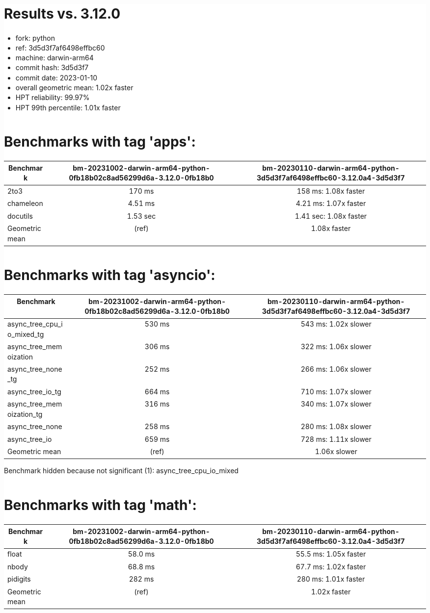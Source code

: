 
# Results vs. 3.12.0

- fork: python
- ref: 3d5d3f7af6498effbc60
- machine: darwin-arm64
- commit hash: 3d5d3f7
- commit date: 2023-01-10
- overall geometric mean: 1.02x faster
- HPT reliability: 99.97%
- HPT 99th percentile: 1.01x faster

Benchmarks with tag 'apps':
===========================

| Benchmark      | bm-20231002-darwin-arm64-python-0fb18b02c8ad56299d6a-3.12.0-0fb18b0 | bm-20230110-darwin-arm64-python-3d5d3f7af6498effbc60-3.12.0a4-3d5d3f7 |
|----------------|:-------------------------------------------------------------------:|:---------------------------------------------------------------------:|
| 2to3           | 170 ms                                                              | 158 ms: 1.08x faster                                                  |
| chameleon      | 4.51 ms                                                             | 4.21 ms: 1.07x faster                                                 |
| docutils       | 1.53 sec                                                            | 1.41 sec: 1.08x faster                                                |
| Geometric mean | (ref)                                                               | 1.08x faster                                                          |

Benchmarks with tag 'asyncio':
==============================

| Benchmark                  | bm-20231002-darwin-arm64-python-0fb18b02c8ad56299d6a-3.12.0-0fb18b0 | bm-20230110-darwin-arm64-python-3d5d3f7af6498effbc60-3.12.0a4-3d5d3f7 |
|----------------------------|:-------------------------------------------------------------------:|:---------------------------------------------------------------------:|
| async_tree_cpu_io_mixed_tg | 530 ms                                                              | 543 ms: 1.02x slower                                                  |
| async_tree_memoization     | 306 ms                                                              | 322 ms: 1.06x slower                                                  |
| async_tree_none_tg         | 252 ms                                                              | 266 ms: 1.06x slower                                                  |
| async_tree_io_tg           | 664 ms                                                              | 710 ms: 1.07x slower                                                  |
| async_tree_memoization_tg  | 316 ms                                                              | 340 ms: 1.07x slower                                                  |
| async_tree_none            | 258 ms                                                              | 280 ms: 1.08x slower                                                  |
| async_tree_io              | 659 ms                                                              | 728 ms: 1.11x slower                                                  |
| Geometric mean             | (ref)                                                               | 1.06x slower                                                          |

Benchmark hidden because not significant (1): async_tree_cpu_io_mixed

Benchmarks with tag 'math':
===========================

| Benchmark      | bm-20231002-darwin-arm64-python-0fb18b02c8ad56299d6a-3.12.0-0fb18b0 | bm-20230110-darwin-arm64-python-3d5d3f7af6498effbc60-3.12.0a4-3d5d3f7 |
|----------------|:-------------------------------------------------------------------:|:---------------------------------------------------------------------:|
| float          | 58.0 ms                                                             | 55.5 ms: 1.05x faster                                                 |
| nbody          | 68.8 ms                                                             | 67.7 ms: 1.02x faster                                                 |
| pidigits       | 282 ms                                                              | 280 ms: 1.01x faster                                                  |
| Geometric mean | (ref)                                                               | 1.02x faster                                                          |
